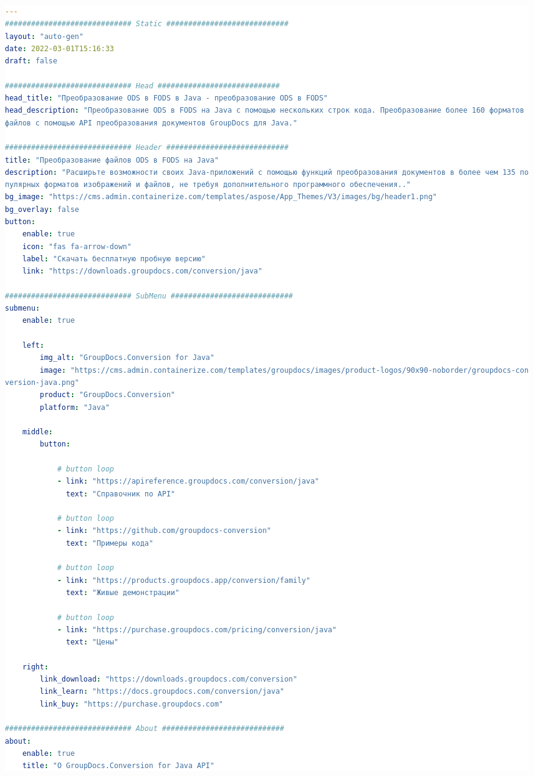 ```yaml
---
############################# Static ############################
layout: "auto-gen"
date: 2022-03-01T15:16:33
draft: false

############################# Head ############################
head_title: "Преобразование ODS в FODS в Java - преобразование ODS в FODS"
head_description: "Преобразование ODS в FODS на Java с помощью нескольких строк кода. Преобразование более 160 форматов файлов с помощью API преобразования документов GroupDocs для Java."

############################# Header ############################
title: "Преобразование файлов ODS в FODS на Java"
description: "Расширьте возможности своих Java-приложений с помощью функций преобразования документов в более чем 135 популярных форматов изображений и файлов, не требуя дополнительного программного обеспечения.."
bg_image: "https://cms.admin.containerize.com/templates/aspose/App_Themes/V3/images/bg/header1.png"
bg_overlay: false
button:
    enable: true
    icon: "fas fa-arrow-down"
    label: "Скачать бесплатную пробную версию"
    link: "https://downloads.groupdocs.com/conversion/java"

############################# SubMenu ############################
submenu:
    enable: true

    left:
        img_alt: "GroupDocs.Conversion for Java"
        image: "https://cms.admin.containerize.com/templates/groupdocs/images/product-logos/90x90-noborder/groupdocs-conversion-java.png"
        product: "GroupDocs.Conversion"
        platform: "Java"

    middle:
        button:

            # button loop
            - link: "https://apireference.groupdocs.com/conversion/java"
              text: "Справочник по API"

            # button loop
            - link: "https://github.com/groupdocs-conversion"
              text: "Примеры кода"

            # button loop
            - link: "https://products.groupdocs.app/conversion/family"
              text: "Живые демонстрации"

            # button loop
            - link: "https://purchase.groupdocs.com/pricing/conversion/java"
              text: "Цены"

    right:
        link_download: "https://downloads.groupdocs.com/conversion"
        link_learn: "https://docs.groupdocs.com/conversion/java"
        link_buy: "https://purchase.groupdocs.com"

############################# About ############################
about:
    enable: true
    title: "О GroupDocs.Conversion for Java API"
```